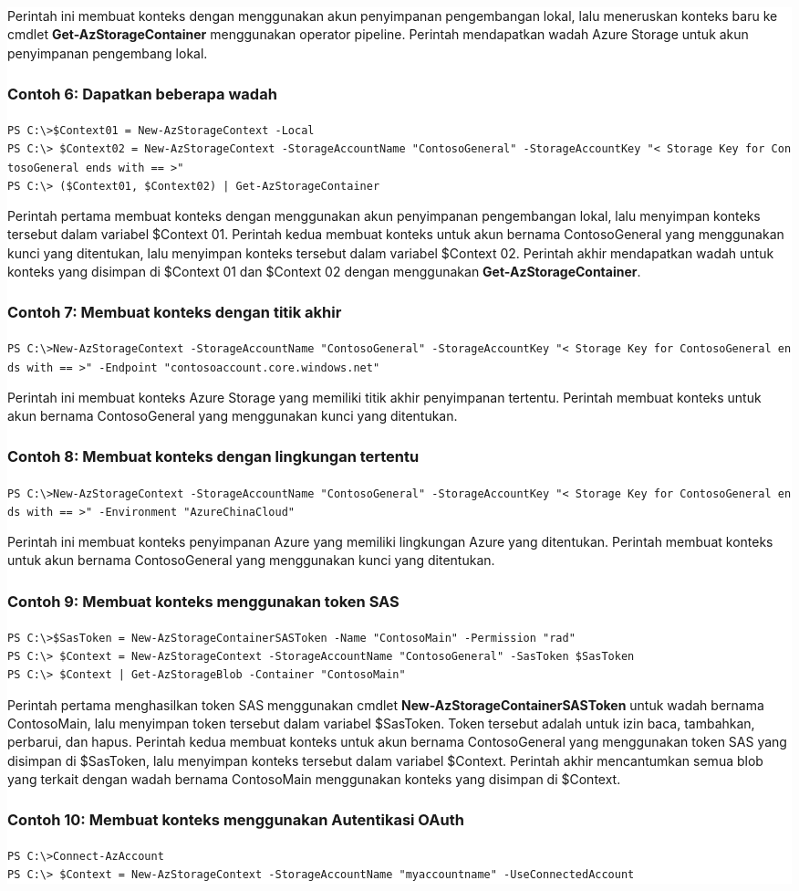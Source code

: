 Perintah ini membuat konteks dengan menggunakan akun penyimpanan pengembangan lokal, lalu meneruskan konteks baru ke cmdlet **Get-AzStorageContainer** menggunakan operator pipeline.
Perintah mendapatkan wadah Azure Storage untuk akun penyimpanan pengembang lokal.

### Contoh 6: Dapatkan beberapa wadah
```
PS C:\>$Context01 = New-AzStorageContext -Local 
PS C:\> $Context02 = New-AzStorageContext -StorageAccountName "ContosoGeneral" -StorageAccountKey "< Storage Key for ContosoGeneral ends with == >"
PS C:\> ($Context01, $Context02) | Get-AzStorageContainer
```

Perintah pertama membuat konteks dengan menggunakan akun penyimpanan pengembangan lokal, lalu menyimpan konteks tersebut dalam variabel $Context 01.
Perintah kedua membuat konteks untuk akun bernama ContosoGeneral yang menggunakan kunci yang ditentukan, lalu menyimpan konteks tersebut dalam variabel $Context 02.
Perintah akhir mendapatkan wadah untuk konteks yang disimpan di $Context 01 dan $Context 02 dengan menggunakan **Get-AzStorageContainer**.

### Contoh 7: Membuat konteks dengan titik akhir
```
PS C:\>New-AzStorageContext -StorageAccountName "ContosoGeneral" -StorageAccountKey "< Storage Key for ContosoGeneral ends with == >" -Endpoint "contosoaccount.core.windows.net"
```

Perintah ini membuat konteks Azure Storage yang memiliki titik akhir penyimpanan tertentu.
Perintah membuat konteks untuk akun bernama ContosoGeneral yang menggunakan kunci yang ditentukan.

### Contoh 8: Membuat konteks dengan lingkungan tertentu
```
PS C:\>New-AzStorageContext -StorageAccountName "ContosoGeneral" -StorageAccountKey "< Storage Key for ContosoGeneral ends with == >" -Environment "AzureChinaCloud"
```

Perintah ini membuat konteks penyimpanan Azure yang memiliki lingkungan Azure yang ditentukan.
Perintah membuat konteks untuk akun bernama ContosoGeneral yang menggunakan kunci yang ditentukan.

### Contoh 9: Membuat konteks menggunakan token SAS
```
PS C:\>$SasToken = New-AzStorageContainerSASToken -Name "ContosoMain" -Permission "rad"
PS C:\> $Context = New-AzStorageContext -StorageAccountName "ContosoGeneral" -SasToken $SasToken
PS C:\> $Context | Get-AzStorageBlob -Container "ContosoMain"
```

Perintah pertama menghasilkan token SAS menggunakan cmdlet **New-AzStorageContainerSASToken** untuk wadah bernama ContosoMain, lalu menyimpan token tersebut dalam variabel $SasToken.
Token tersebut adalah untuk izin baca, tambahkan, perbarui, dan hapus.
Perintah kedua membuat konteks untuk akun bernama ContosoGeneral yang menggunakan token SAS yang disimpan di $SasToken, lalu menyimpan konteks tersebut dalam variabel $Context.
Perintah akhir mencantumkan semua blob yang terkait dengan wadah bernama ContosoMain menggunakan konteks yang disimpan di $Context.

### Contoh 10: Membuat konteks menggunakan Autentikasi OAuth
```
PS C:\>Connect-AzAccount
PS C:\> $Context = New-AzStorageContext -StorageAccountName "myaccountname" -UseConnectedAccount
```
